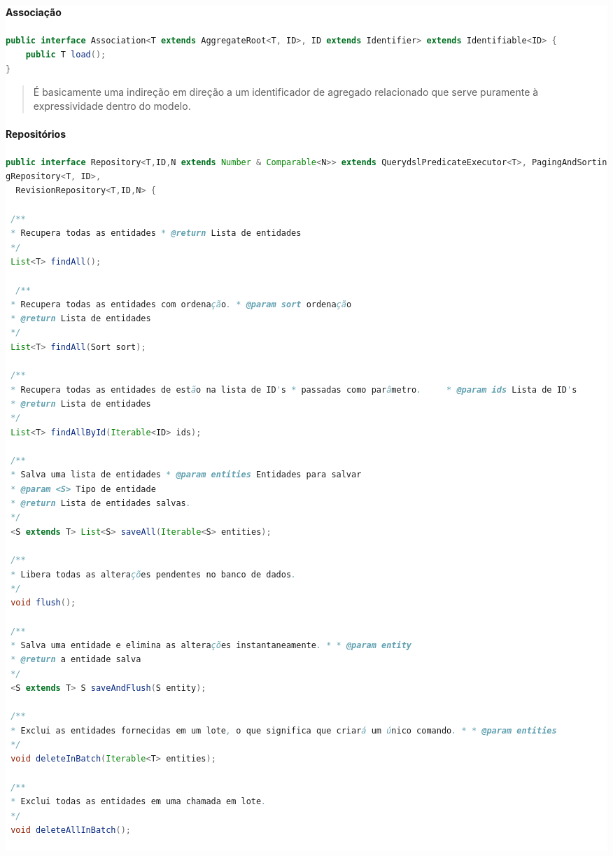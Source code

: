 
#### Associação
```java
public interface Association<T extends AggregateRoot<T, ID>, ID extends Identifier> extends Identifiable<ID> {  
    public T load();   
}
```

>É basicamente uma indireção em direção a um identificador de agregado relacionado que serve puramente  à expressividade dentro do modelo.

#### Repositórios
```java
public interface Repository<T,ID,N extends Number & Comparable<N>> extends QuerydslPredicateExecutor<T>, PagingAndSortingRepository<T, ID>,  
  RevisionRepository<T,ID,N> {  
  
 /**  
 * Recupera todas as entidades * @return Lista de entidades  
 */  
 List<T> findAll();  
  
  /**  
 * Recupera todas as entidades com ordenação. * @param sort ordenação  
 * @return Lista de entidades  
 */  
 List<T> findAll(Sort sort);  
  
 /**  
 * Recupera todas as entidades de estão na lista de ID's * passadas como parâmetro.     * @param ids Lista de ID's  
 * @return Lista de entidades  
 */  
 List<T> findAllById(Iterable<ID> ids);  
  
 /**  
 * Salva uma lista de entidades * @param entities Entidades para salvar  
 * @param <S> Tipo de entidade  
 * @return Lista de entidades salvas.  
 */  
 <S extends T> List<S> saveAll(Iterable<S> entities);  
  
 /**  
 * Libera todas as alterações pendentes no banco de dados. 
 */  
 void flush();  
  
 /**  
 * Salva uma entidade e elimina as alterações instantaneamente. * * @param entity  
 * @return a entidade salva  
 */  
 <S extends T> S saveAndFlush(S entity);  
  
 /**  
 * Exclui as entidades fornecidas em um lote, o que significa que criará um único comando. * * @param entities  
 */  
 void deleteInBatch(Iterable<T> entities);  
  
 /**  
 * Exclui todas as entidades em uma chamada em lote. 
 */  
 void deleteAllInBatch();  
 
```
